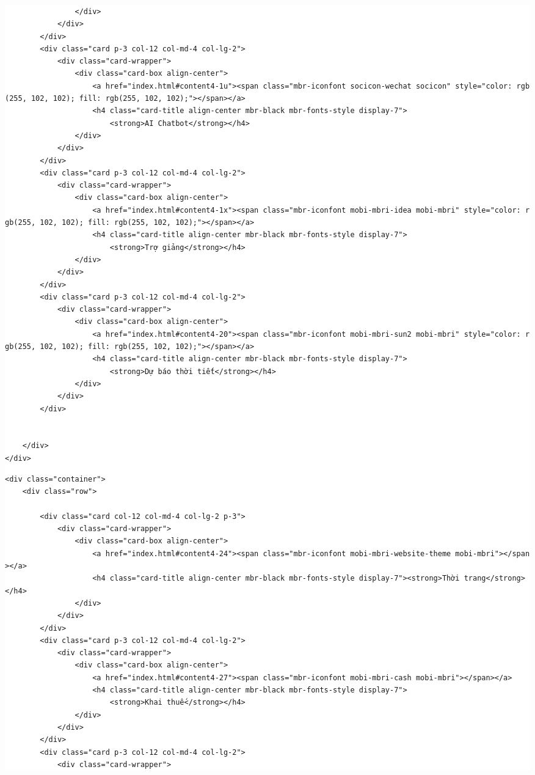                     </div>
                </div>
            </div>
            <div class="card p-3 col-12 col-md-4 col-lg-2">
                <div class="card-wrapper">
                    <div class="card-box align-center">
                        <a href="index.html#content4-1u"><span class="mbr-iconfont socicon-wechat socicon" style="color: rgb(255, 102, 102); fill: rgb(255, 102, 102);"></span></a>
                        <h4 class="card-title align-center mbr-black mbr-fonts-style display-7">
                            <strong>AI Chatbot</strong></h4>
                    </div>
                </div>
            </div>
            <div class="card p-3 col-12 col-md-4 col-lg-2">
                <div class="card-wrapper">
                    <div class="card-box align-center">
                        <a href="index.html#content4-1x"><span class="mbr-iconfont mobi-mbri-idea mobi-mbri" style="color: rgb(255, 102, 102); fill: rgb(255, 102, 102);"></span></a>
                        <h4 class="card-title align-center mbr-black mbr-fonts-style display-7">
                            <strong>Trợ giảng</strong></h4>
                    </div>
                </div>
            </div>
            <div class="card p-3 col-12 col-md-4 col-lg-2">
                <div class="card-wrapper">
                    <div class="card-box align-center">
                        <a href="index.html#content4-20"><span class="mbr-iconfont mobi-mbri-sun2 mobi-mbri" style="color: rgb(255, 102, 102); fill: rgb(255, 102, 102);"></span></a>
                        <h4 class="card-title align-center mbr-black mbr-fonts-style display-7">
                            <strong>Dự báo thời tiết</strong></h4>
                    </div>
                </div>
            </div>
            
            
        </div>
    </div>
</section>

<section class="features13 cid-soavftcZvE" id="features14-1o">
    

    
    <div class="container">
        <div class="row">
            
            <div class="card col-12 col-md-4 col-lg-2 p-3">
                <div class="card-wrapper">
                    <div class="card-box align-center">
                        <a href="index.html#content4-24"><span class="mbr-iconfont mobi-mbri-website-theme mobi-mbri"></span></a>
                        <h4 class="card-title align-center mbr-black mbr-fonts-style display-7"><strong>Thời trang</strong></h4>
                    </div>
                </div>
            </div>
            <div class="card p-3 col-12 col-md-4 col-lg-2">
                <div class="card-wrapper">
                    <div class="card-box align-center">
                        <a href="index.html#content4-27"><span class="mbr-iconfont mobi-mbri-cash mobi-mbri"></span></a>
                        <h4 class="card-title align-center mbr-black mbr-fonts-style display-7">
                            <strong>Khai thuế</strong></h4>
                    </div>
                </div>
            </div>
            <div class="card p-3 col-12 col-md-4 col-lg-2">
                <div class="card-wrapper">